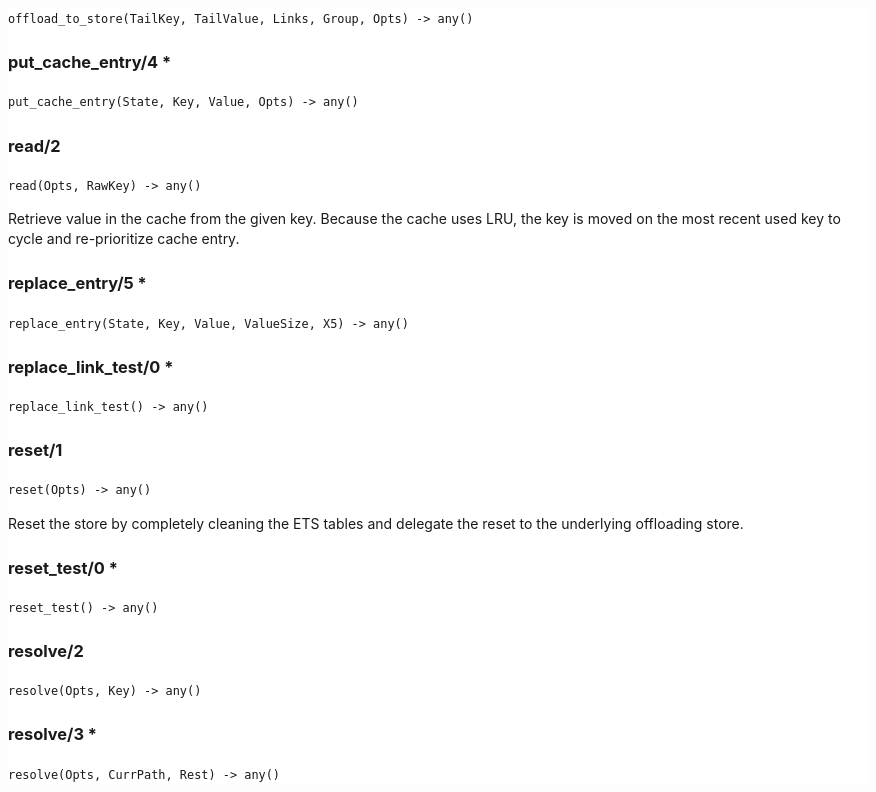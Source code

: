 `offload_to_store(TailKey, TailValue, Links, Group, Opts) -> any()`

<a name="put_cache_entry-4"></a>

### put_cache_entry/4 * ###

`put_cache_entry(State, Key, Value, Opts) -> any()`

<a name="read-2"></a>

### read/2 ###

`read(Opts, RawKey) -> any()`

Retrieve value in the cache from the given key.
Because the cache uses LRU, the key is moved on the most recent used key to
cycle and re-prioritize cache entry.

<a name="replace_entry-5"></a>

### replace_entry/5 * ###

`replace_entry(State, Key, Value, ValueSize, X5) -> any()`

<a name="replace_link_test-0"></a>

### replace_link_test/0 * ###

`replace_link_test() -> any()`

<a name="reset-1"></a>

### reset/1 ###

`reset(Opts) -> any()`

Reset the store by completely cleaning the ETS tables and
delegate the reset to the underlying offloading store.

<a name="reset_test-0"></a>

### reset_test/0 * ###

`reset_test() -> any()`

<a name="resolve-2"></a>

### resolve/2 ###

`resolve(Opts, Key) -> any()`

<a name="resolve-3"></a>

### resolve/3 * ###

`resolve(Opts, CurrPath, Rest) -> any()`

<a name="scope-1"></a>
